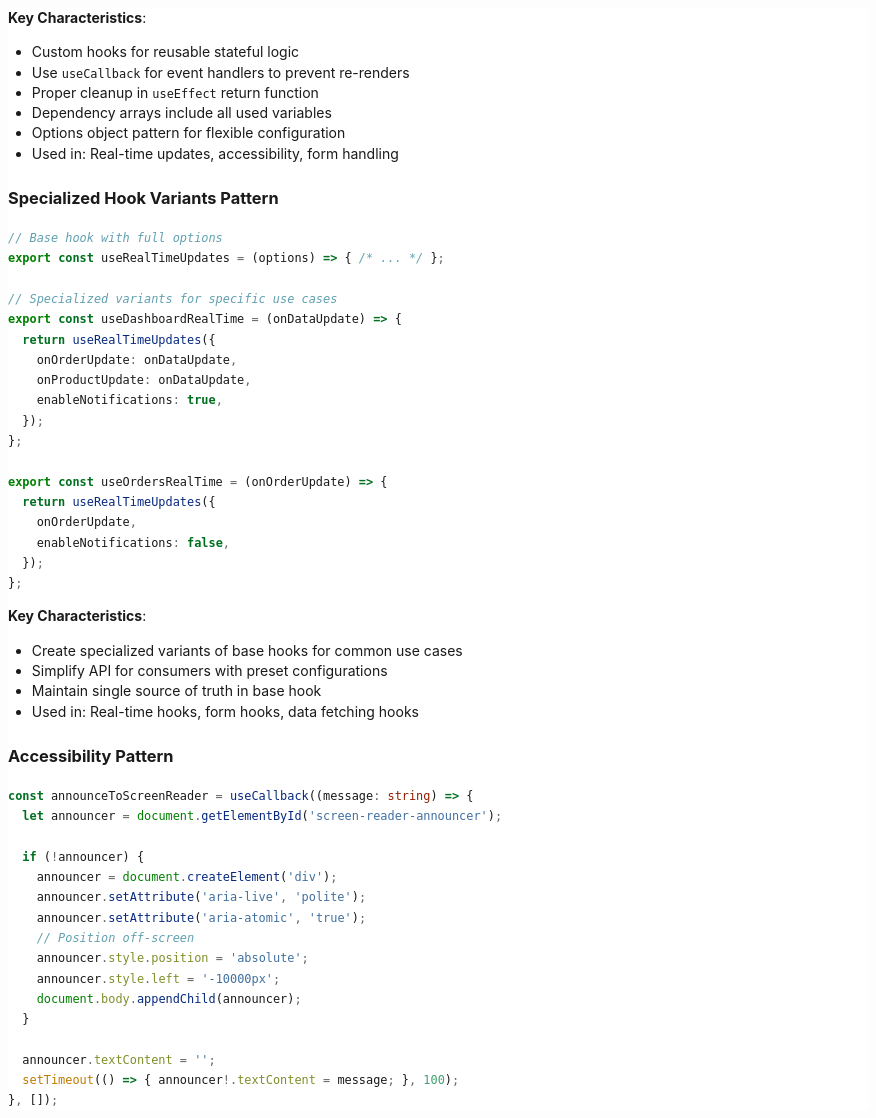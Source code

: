 **Key Characteristics**:
- Custom hooks for reusable stateful logic
- Use `useCallback` for event handlers to prevent re-renders
- Proper cleanup in `useEffect` return function
- Dependency arrays include all used variables
- Options object pattern for flexible configuration
- Used in: Real-time updates, accessibility, form handling

### Specialized Hook Variants Pattern
```typescript
// Base hook with full options
export const useRealTimeUpdates = (options) => { /* ... */ };

// Specialized variants for specific use cases
export const useDashboardRealTime = (onDataUpdate) => {
  return useRealTimeUpdates({
    onOrderUpdate: onDataUpdate,
    onProductUpdate: onDataUpdate,
    enableNotifications: true,
  });
};

export const useOrdersRealTime = (onOrderUpdate) => {
  return useRealTimeUpdates({
    onOrderUpdate,
    enableNotifications: false,
  });
};
```

**Key Characteristics**:
- Create specialized variants of base hooks for common use cases
- Simplify API for consumers with preset configurations
- Maintain single source of truth in base hook
- Used in: Real-time hooks, form hooks, data fetching hooks

### Accessibility Pattern
```typescript
const announceToScreenReader = useCallback((message: string) => {
  let announcer = document.getElementById('screen-reader-announcer');
  
  if (!announcer) {
    announcer = document.createElement('div');
    announcer.setAttribute('aria-live', 'polite');
    announcer.setAttribute('aria-atomic', 'true');
    // Position off-screen
    announcer.style.position = 'absolute';
    announcer.style.left = '-10000px';
    document.body.appendChild(announcer);
  }

  announcer.textContent = '';
  setTimeout(() => { announcer!.textContent = message; }, 100);
}, []);
```
